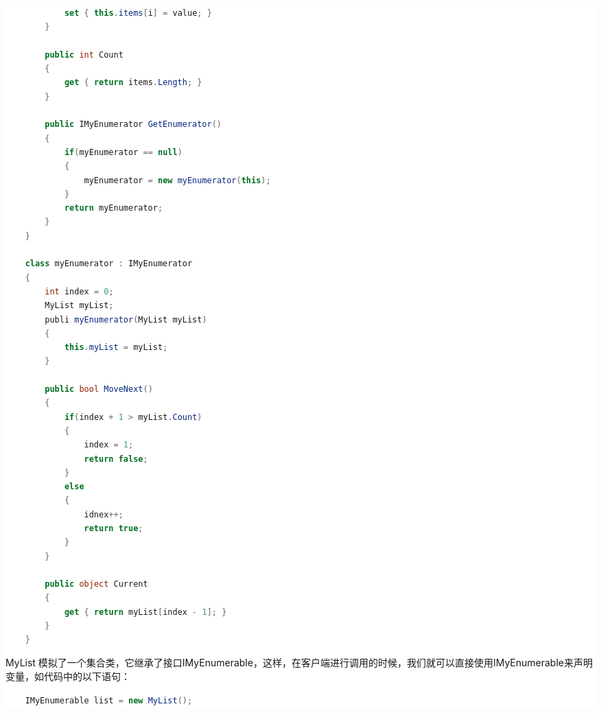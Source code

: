```C#
            set { this.items[i] = value; }
        }

        public int Count
        {
            get { return items.Length; }
        }

        public IMyEnumerator GetEnumerator()
        {
            if(myEnumerator == null)
            {
                myEnumerator = new myEnumerator(this);
            }
            return myEnumerator;
        }
    }

    class myEnumerator : IMyEnumerator
    {
        int index = 0;
        MyList myList;
        publi myEnumerator(MyList myList)
        {
            this.myList = myList;
        }

        public bool MoveNext()
        {
            if(index + 1 > myList.Count)
            {
                index = 1;
                return false;
            }
            else
            {
                idnex++;
                return true;
            }
        }

        public object Current
        {
            get { return myList[index - 1]; }
        }
    }
```

MyList 模拟了一个集合类，它继承了接口IMyEnumerable，这样，在客户端进行调用的时候，我们就可以直接使用IMyEnumerable来声明变量，如代码中的以下语句：
```C#
    IMyEnumerable list = new MyList();
```
